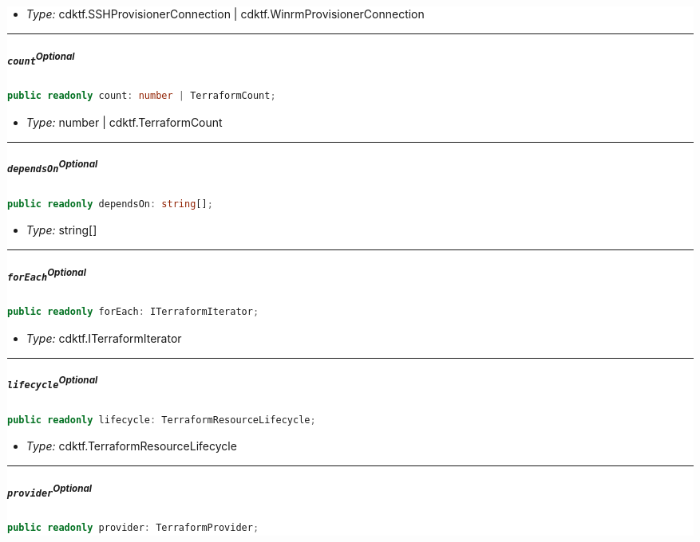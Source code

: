 - *Type:* cdktf.SSHProvisionerConnection | cdktf.WinrmProvisionerConnection

---

##### `count`<sup>Optional</sup> <a name="count" id="@cdktf/provider-vault.pkiSecretBackendConfigIssuers.PkiSecretBackendConfigIssuers.property.count"></a>

```typescript
public readonly count: number | TerraformCount;
```

- *Type:* number | cdktf.TerraformCount

---

##### `dependsOn`<sup>Optional</sup> <a name="dependsOn" id="@cdktf/provider-vault.pkiSecretBackendConfigIssuers.PkiSecretBackendConfigIssuers.property.dependsOn"></a>

```typescript
public readonly dependsOn: string[];
```

- *Type:* string[]

---

##### `forEach`<sup>Optional</sup> <a name="forEach" id="@cdktf/provider-vault.pkiSecretBackendConfigIssuers.PkiSecretBackendConfigIssuers.property.forEach"></a>

```typescript
public readonly forEach: ITerraformIterator;
```

- *Type:* cdktf.ITerraformIterator

---

##### `lifecycle`<sup>Optional</sup> <a name="lifecycle" id="@cdktf/provider-vault.pkiSecretBackendConfigIssuers.PkiSecretBackendConfigIssuers.property.lifecycle"></a>

```typescript
public readonly lifecycle: TerraformResourceLifecycle;
```

- *Type:* cdktf.TerraformResourceLifecycle

---

##### `provider`<sup>Optional</sup> <a name="provider" id="@cdktf/provider-vault.pkiSecretBackendConfigIssuers.PkiSecretBackendConfigIssuers.property.provider"></a>

```typescript
public readonly provider: TerraformProvider;
```

